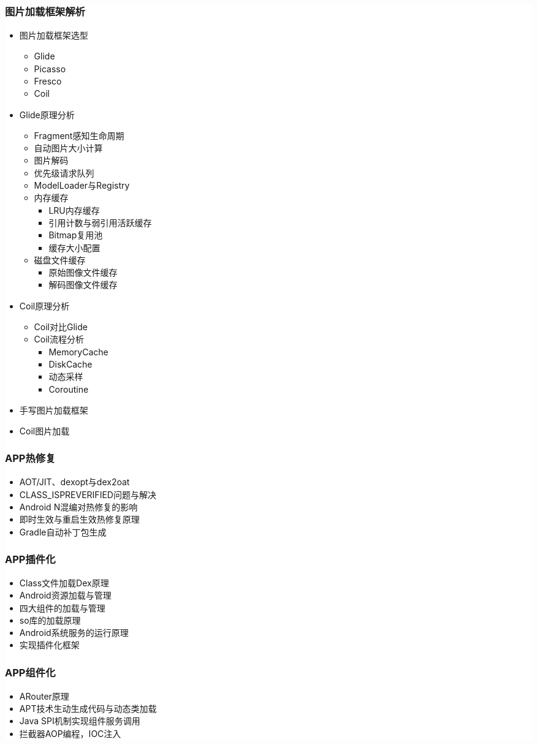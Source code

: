 ### 图片加载框架解析

- 图片加载框架选型
    - Glide
    - Picasso
    - Fresco
    - Coil
- Glide原理分析
    - Fragment感知生命周期
    - 自动图片大小计算
    - 图片解码
    - 优先级请求队列
    - ModelLoader与Registry
    - 内存缓存
        - LRU内存缓存
        - 引用计数与弱引用活跃缓存
        - Bitmap复用池
        - 缓存大小配置
    - 磁盘文件缓存
        - 原始图像文件缓存
        - 解码图像文件缓存
- Coil原理分析
    - Coil对比Glide
    - Coil流程分析
        - MemoryCache
        - DiskCache
        - 动态采样
        - Coroutine
- 手写图片加载框架

- Coil图片加载

### APP热修复

- AOT/JIT、dexopt与dex2oat
- CLASS_ISPREVERIFIED问题与解决
- Android N混编对热修复的影响
- 即时生效与重启生效热修复原理
- Gradle自动补丁包生成

### APP插件化

- Class文件加载Dex原理
- Android资源加载与管理
- 四大组件的加载与管理
- so库的加载原理
- Android系统服务的运行原理
- 实现插件化框架

### APP组件化

- ARouter原理
- APT技术生动生成代码与动态类加载
- Java SPI机制实现组件服务调用
- 拦截器AOP编程，IOC注入

